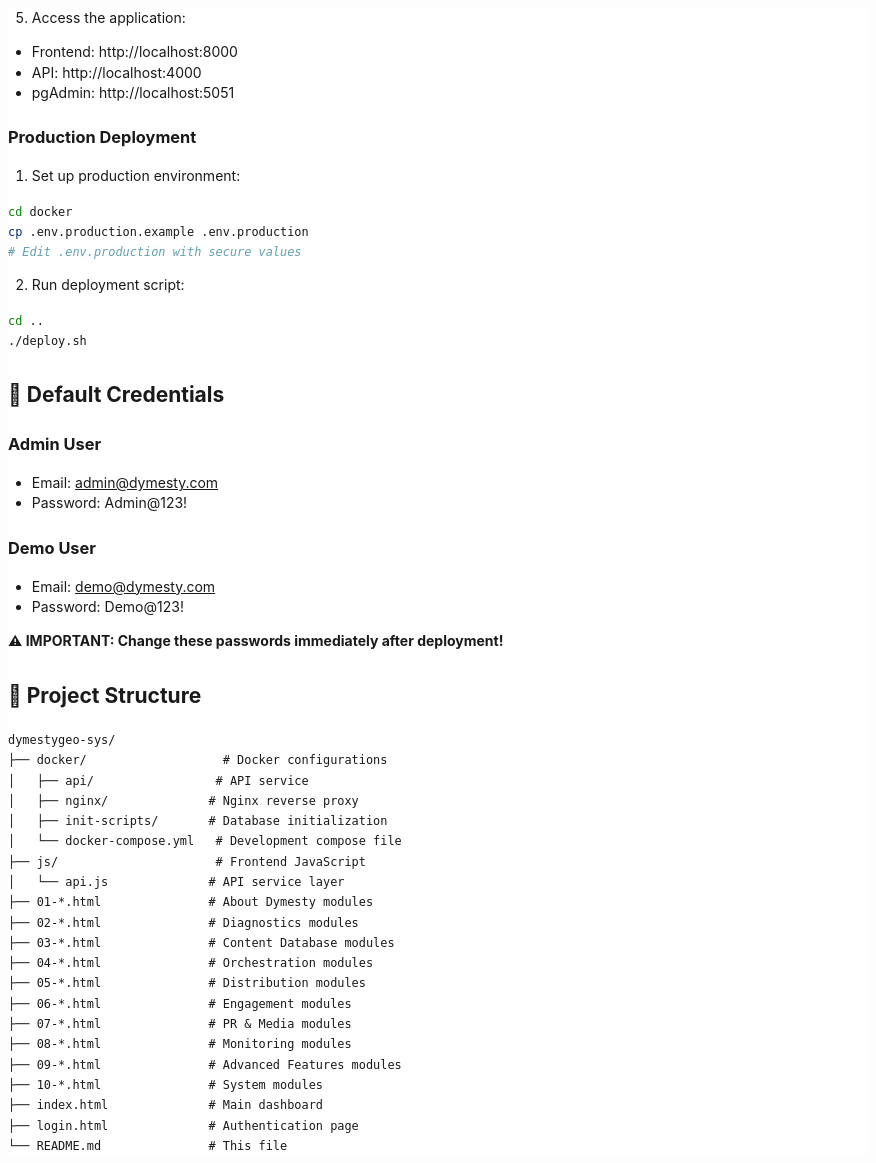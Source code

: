 5. Access the application:
- Frontend: http://localhost:8000
- API: http://localhost:4000
- pgAdmin: http://localhost:5051

### Production Deployment

1. Set up production environment:
```bash
cd docker
cp .env.production.example .env.production
# Edit .env.production with secure values
```

2. Run deployment script:
```bash
cd ..
./deploy.sh
```

## 🔐 Default Credentials

### Admin User
- Email: admin@dymesty.com
- Password: Admin@123!

### Demo User
- Email: demo@dymesty.com
- Password: Demo@123!

**⚠️ IMPORTANT: Change these passwords immediately after deployment!**

## 📁 Project Structure

```
dymestygeo-sys/
├── docker/                   # Docker configurations
│   ├── api/                 # API service
│   ├── nginx/              # Nginx reverse proxy
│   ├── init-scripts/       # Database initialization
│   └── docker-compose.yml   # Development compose file
├── js/                      # Frontend JavaScript
│   └── api.js              # API service layer
├── 01-*.html               # About Dymesty modules
├── 02-*.html               # Diagnostics modules
├── 03-*.html               # Content Database modules
├── 04-*.html               # Orchestration modules
├── 05-*.html               # Distribution modules
├── 06-*.html               # Engagement modules
├── 07-*.html               # PR & Media modules
├── 08-*.html               # Monitoring modules
├── 09-*.html               # Advanced Features modules
├── 10-*.html               # System modules
├── index.html              # Main dashboard
├── login.html              # Authentication page
└── README.md               # This file
```
